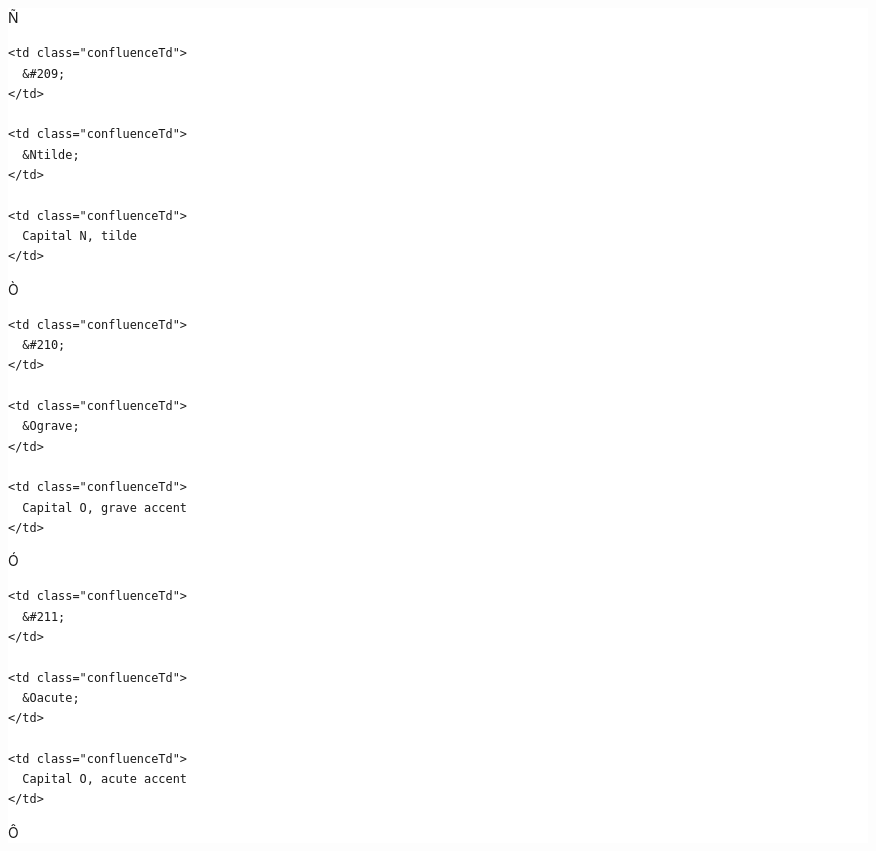   <tr>
    <td class="confluenceTd">
      Ñ
    </td>
    
    <td class="confluenceTd">
      &#209;
    </td>
    
    <td class="confluenceTd">
      &Ntilde;
    </td>
    
    <td class="confluenceTd">
      Capital N, tilde
    </td>
  </tr>
  
  <tr>
    <td class="confluenceTd">
      Ò
    </td>
    
    <td class="confluenceTd">
      &#210;
    </td>
    
    <td class="confluenceTd">
      &Ograve;
    </td>
    
    <td class="confluenceTd">
      Capital O, grave accent
    </td>
  </tr>
  
  <tr>
    <td class="confluenceTd">
      Ó
    </td>
    
    <td class="confluenceTd">
      &#211;
    </td>
    
    <td class="confluenceTd">
      &Oacute;
    </td>
    
    <td class="confluenceTd">
      Capital O, acute accent
    </td>
  </tr>
  
  <tr>
    <td class="confluenceTd">
      Ô
    </td>
    